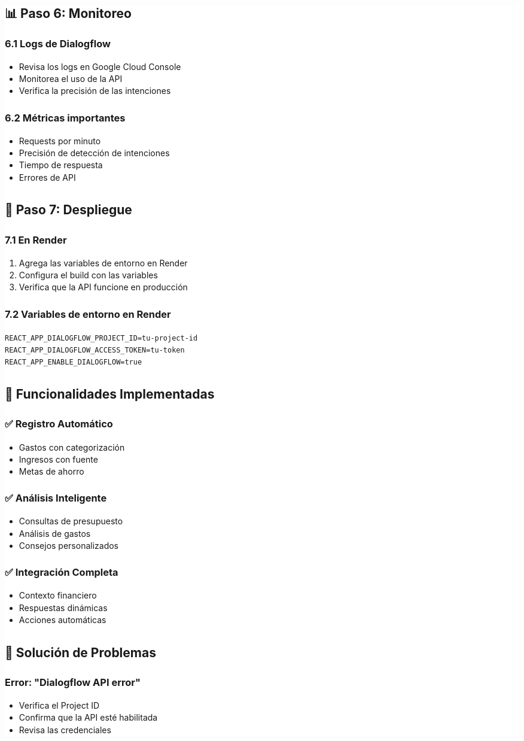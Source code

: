 ## 📊 **Paso 6: Monitoreo**

### 6.1 Logs de Dialogflow
- Revisa los logs en Google Cloud Console
- Monitorea el uso de la API
- Verifica la precisión de las intenciones

### 6.2 Métricas importantes
- Requests por minuto
- Precisión de detección de intenciones
- Tiempo de respuesta
- Errores de API

## 🚀 **Paso 7: Despliegue**

### 7.1 En Render
1. Agrega las variables de entorno en Render
2. Configura el build con las variables
3. Verifica que la API funcione en producción

### 7.2 Variables de entorno en Render
```
REACT_APP_DIALOGFLOW_PROJECT_ID=tu-project-id
REACT_APP_DIALOGFLOW_ACCESS_TOKEN=tu-token
REACT_APP_ENABLE_DIALOGFLOW=true
```

## 🎯 **Funcionalidades Implementadas**

### ✅ **Registro Automático**
- Gastos con categorización
- Ingresos con fuente
- Metas de ahorro

### ✅ **Análisis Inteligente**
- Consultas de presupuesto
- Análisis de gastos
- Consejos personalizados

### ✅ **Integración Completa**
- Contexto financiero
- Respuestas dinámicas
- Acciones automáticas

## 🔧 **Solución de Problemas**

### Error: "Dialogflow API error"
- Verifica el Project ID
- Confirma que la API esté habilitada
- Revisa las credenciales
